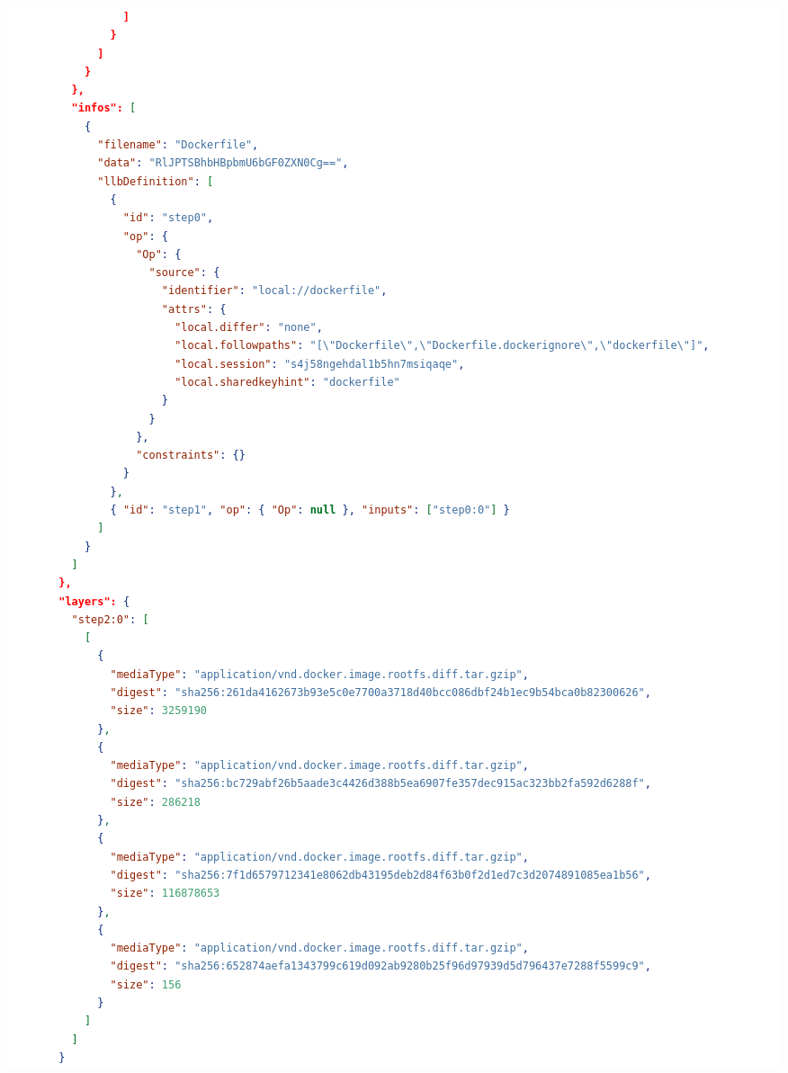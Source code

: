 ```json
                  ]
                }
              ]
            }
          },
          "infos": [
            {
              "filename": "Dockerfile",
              "data": "RlJPTSBhbHBpbmU6bGF0ZXN0Cg==",
              "llbDefinition": [
                {
                  "id": "step0",
                  "op": {
                    "Op": {
                      "source": {
                        "identifier": "local://dockerfile",
                        "attrs": {
                          "local.differ": "none",
                          "local.followpaths": "[\"Dockerfile\",\"Dockerfile.dockerignore\",\"dockerfile\"]",
                          "local.session": "s4j58ngehdal1b5hn7msiqaqe",
                          "local.sharedkeyhint": "dockerfile"
                        }
                      }
                    },
                    "constraints": {}
                  }
                },
                { "id": "step1", "op": { "Op": null }, "inputs": ["step0:0"] }
              ]
            }
          ]
        },
        "layers": {
          "step2:0": [
            [
              {
                "mediaType": "application/vnd.docker.image.rootfs.diff.tar.gzip",
                "digest": "sha256:261da4162673b93e5c0e7700a3718d40bcc086dbf24b1ec9b54bca0b82300626",
                "size": 3259190
              },
              {
                "mediaType": "application/vnd.docker.image.rootfs.diff.tar.gzip",
                "digest": "sha256:bc729abf26b5aade3c4426d388b5ea6907fe357dec915ac323bb2fa592d6288f",
                "size": 286218
              },
              {
                "mediaType": "application/vnd.docker.image.rootfs.diff.tar.gzip",
                "digest": "sha256:7f1d6579712341e8062db43195deb2d84f63b0f2d1ed7c3d2074891085ea1b56",
                "size": 116878653
              },
              {
                "mediaType": "application/vnd.docker.image.rootfs.diff.tar.gzip",
                "digest": "sha256:652874aefa1343799c619d092ab9280b25f96d97939d5d796437e7288f5599c9",
                "size": 156
              }
            ]
          ]
        }
```